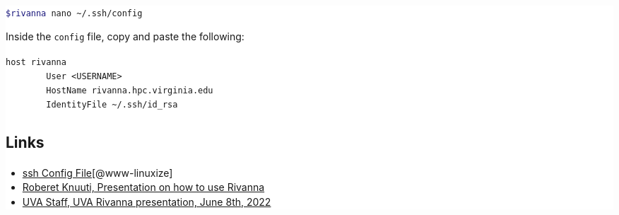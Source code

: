 ```bash
$rivanna nano ~/.ssh/config
```

Inside the `config` file, copy and paste the following:

```
host rivanna
        User <USERNAME>
        HostName rivanna.hpc.virginia.edu
        IdentityFile ~/.ssh/id_rsa
```

## Links

* [ssh Config File](https://linuxize.com/post/using-the-ssh-config-file/)[@www-linuxize]
* [Roberet Knuuti, Presentation on how to use Rivanna](https://docs.google.com/presentation/d/1Xt4kOtQpvl1JTDETJkOS-OMi8csZsJJw03xGus3QLA0/edit?usp=sharing)
* [UVA Staff, UVA Rivanna presentation, June 8th, 2022](https://learning.rc.virginia.edu/notes/rivanna-intro/)
